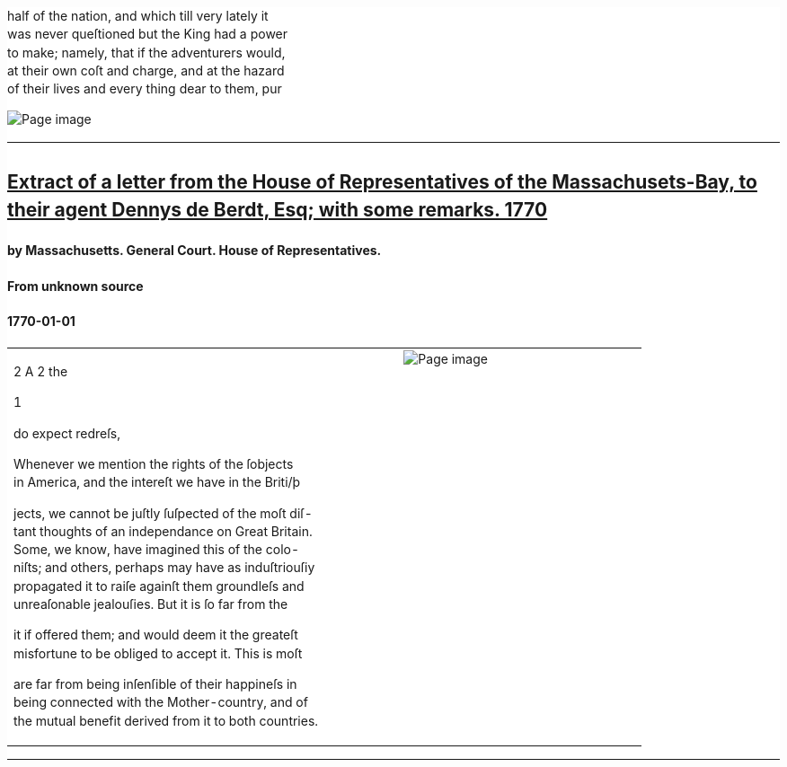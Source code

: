 half of the nation, and which till very lately it  
was never queſtioned but the King had a power  
to make; namely, that if the adventurers would,  
at their own coſt and charge, and at the hazard  
of their lives and every thing dear to them, pur
</td><td style="width: 50%; max-height: 75%; margin: auto; display: block;">
<img alt="Page image" src="https://iiif.archive.org/image/iiif/2/bim_eighteenth-century_the-trve-sentiments-of-a_massachusetts-general-c_1769%2Fbim_eighteenth-century_the-trve-sentiments-of-a_massachusetts-general-c_1769_jp2.zip%2Fbim_eighteenth-century_the-trve-sentiments-of-a_massachusetts-general-c_1769_jp2%2Fbim_eighteenth-century_the-trve-sentiments-of-a_massachusetts-general-c_1769_0047.jp2/pct:23.54128810821724,70.07924335378323,67.53482737734706,21.19120654396728/!600,600/0/default.jpg"/>
</td>
</tr></table>

---

## [Extract of a letter from the House of Representatives of the Massachusets-Bay, to their agent Dennys de Berdt, Esq; with some remarks.  1770](https://archive.org/details/bim_eighteenth-century_extract-of-a-letter-from_massachusetts-general-c_1770/page/n2/mode/1up?view=theater)

#### by Massachusetts. General Court. House of Representatives.

#### From unknown source

#### 1770-01-01

<table style="width: 100%;"><tr><td style="width: 50%">

  
2 A 2 the  
  
  
1  
  
  
do expect redreſs,  
  
Whenever we mention the rights of the ſobjects  
in America, and the intereſt we have in the Briti/þ  
  
jects, we cannot be juſtly ſuſpected of the moſt diſ-  
tant thoughts of an independance on Great Britain.  
Some, we know, have imagined this of the colo-  
niſts; and others, perhaps may have as induſtriouſiy  
propagated it to raiſe againſt them groundleſs and  
unreaſonable jealouſies. But it is ſo far from the  
  
it if offered them; and would deem it the greateſt  
misfortune to be obliged to accept it. This is moſt  
  
  
are far from being inſenſible of their happineſs in  
being connected with the Mother-country, and of  
the mutual benefit derived from it to both countries.
</td><td style="width: 50%; max-height: 75%; margin: auto; display: block;">
<img alt="Page image" src="https://iiif.archive.org/image/iiif/2/bim_eighteenth-century_extract-of-a-letter-from_massachusetts-general-c_1770%2Fbim_eighteenth-century_extract-of-a-letter-from_massachusetts-general-c_1770_jp2.zip%2Fbim_eighteenth-century_extract-of-a-letter-from_massachusetts-general-c_1770_jp2%2Fbim_eighteenth-century_extract-of-a-letter-from_massachusetts-general-c_1770_0002.jp2/pct:46.219442865264355,88.40489266100849,33.996588971006254,3.1827259111333/!600,600/0/default.jpg"/>
</td>
</tr></table>

---